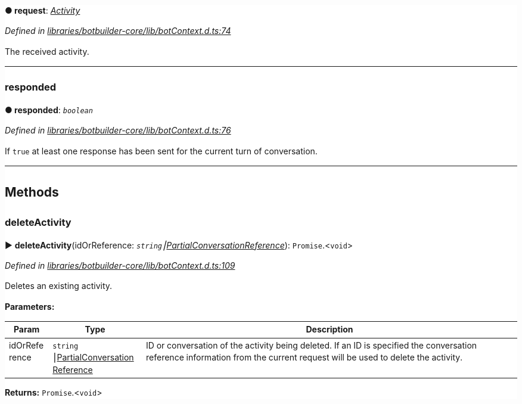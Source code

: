 **●  request**:  *[Activity](../interfaces/botbuilder.activity.md)* 

*Defined in [libraries/botbuilder-core/lib/botContext.d.ts:74](https://github.com/Microsoft/botbuilder-js/blob/ce808e0/libraries/botbuilder-core/lib/botContext.d.ts#L74)*



The received activity.




___

<a id="responded"></a>

###  responded

**●  responded**:  *`boolean`* 

*Defined in [libraries/botbuilder-core/lib/botContext.d.ts:76](https://github.com/Microsoft/botbuilder-js/blob/ce808e0/libraries/botbuilder-core/lib/botContext.d.ts#L76)*



If `true` at least one response has been sent for the current turn of conversation.




___


## Methods
<a id="deleteactivity"></a>

###  deleteActivity

► **deleteActivity**(idOrReference: *`string`⎮[Partial]()[ConversationReference](../interfaces/botbuilder.conversationreference.md)*): `Promise`.<`void`>



*Defined in [libraries/botbuilder-core/lib/botContext.d.ts:109](https://github.com/Microsoft/botbuilder-js/blob/ce808e0/libraries/botbuilder-core/lib/botContext.d.ts#L109)*



Deletes an existing activity.


**Parameters:**

| Param | Type | Description |
| ------ | ------ | ------ |
| idOrReference | `string`⎮[Partial]()[ConversationReference](../interfaces/botbuilder.conversationreference.md)   |  ID or conversation of the activity being deleted. If an ID is specified the conversation reference information from the current request will be used to delete the activity. |





**Returns:** `Promise`.<`void`>



